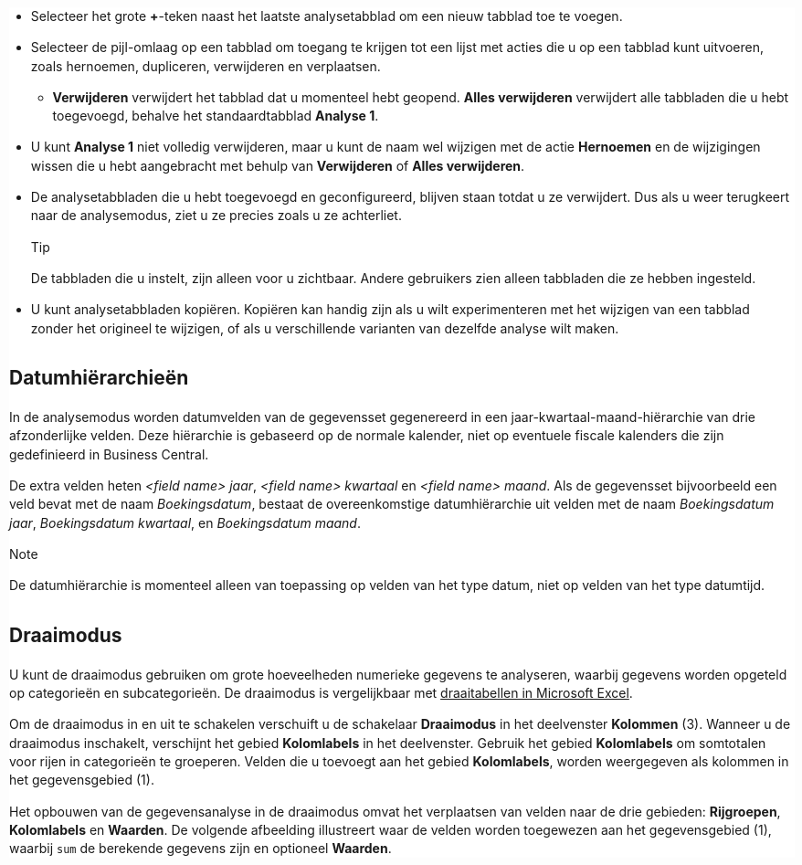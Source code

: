 - Selecteer het grote **+**-teken naast het laatste analysetabblad om een nieuw tabblad toe te voegen.
- Selecteer de pijl-omlaag op een tabblad om toegang te krijgen tot een lijst met acties die u op een tabblad kunt uitvoeren, zoals hernoemen, dupliceren, verwijderen en verplaatsen.

   - **Verwijderen** verwijdert het tabblad dat u momenteel hebt geopend. **Alles verwijderen** verwijdert alle tabbladen die u hebt toegevoegd, behalve het standaardtabblad **Analyse 1**.
- U kunt **Analyse 1** niet volledig verwijderen, maar u kunt de naam wel wijzigen met de actie **Hernoemen** en de wijzigingen wissen die u hebt aangebracht met behulp van **Verwijderen** of **Alles verwijderen**.  

- De analysetabbladen die u hebt toegevoegd en geconfigureerd, blijven staan totdat u ze verwijdert. Dus als u weer terugkeert naar de analysemodus, ziet u ze precies zoals u ze achterliet.

   > [!TIP]
   > De tabbladen die u instelt, zijn alleen voor u zichtbaar. Andere gebruikers zien alleen tabbladen die ze hebben ingesteld.
- U kunt analysetabbladen kopiëren. Kopiëren kan handig zijn als u wilt experimenteren met het wijzigen van een tabblad zonder het origineel te wijzigen, of als u verschillende varianten van dezelfde analyse wilt maken.

## Datumhiërarchieën

In de analysemodus worden datumvelden van de gegevensset gegenereerd in een jaar-kwartaal-maand-hiërarchie van drie afzonderlijke velden. Deze hiërarchie is gebaseerd op de normale kalender, niet op eventuele fiscale kalenders die zijn gedefinieerd in Business Central.

De extra velden heten *\<field name\> jaar*, *\<field name\> kwartaal* en *\<field name\> maand*. Als de gegevensset bijvoorbeeld een veld bevat met de naam *Boekingsdatum*, bestaat de overeenkomstige datumhiërarchie uit velden met de naam *Boekingsdatum jaar*, *Boekingsdatum kwartaal*, en *Boekingsdatum maand*.

> [!NOTE]
> De datumhiërarchie is momenteel alleen van toepassing op velden van het type datum, niet op velden van het type datumtijd.

## Draaimodus

U kunt de draaimodus gebruiken om grote hoeveelheden numerieke gegevens te analyseren, waarbij gegevens worden opgeteld op categorieën en subcategorieën. De draaimodus is vergelijkbaar met [draaitabellen in Microsoft Excel](https://support.microsoft.com/office/create-a-pivottable-to-analyze-worksheet-data-a9a84538-bfe9-40a9-a8e9-f99134456576).

Om de draaimodus in en uit te schakelen verschuift u de schakelaar **Draaimodus** in het deelvenster **Kolommen** (3). Wanneer u de draaimodus inschakelt, verschijnt het gebied **Kolomlabels** in het deelvenster. Gebruik het gebied **Kolomlabels** om somtotalen voor rijen in categorieën te groeperen. Velden die u toevoegt aan het gebied **Kolomlabels**, worden weergegeven als kolommen in het gegevensgebied (1).

Het opbouwen van de gegevensanalyse in de draaimodus omvat het verplaatsen van velden naar de drie gebieden: **Rijgroepen**, **Kolomlabels** en **Waarden**. De volgende afbeelding illustreert waar de velden worden toegewezen aan het gegevensgebied (1), waarbij `sum` de berekende gegevens zijn en optioneel **Waarden**.
